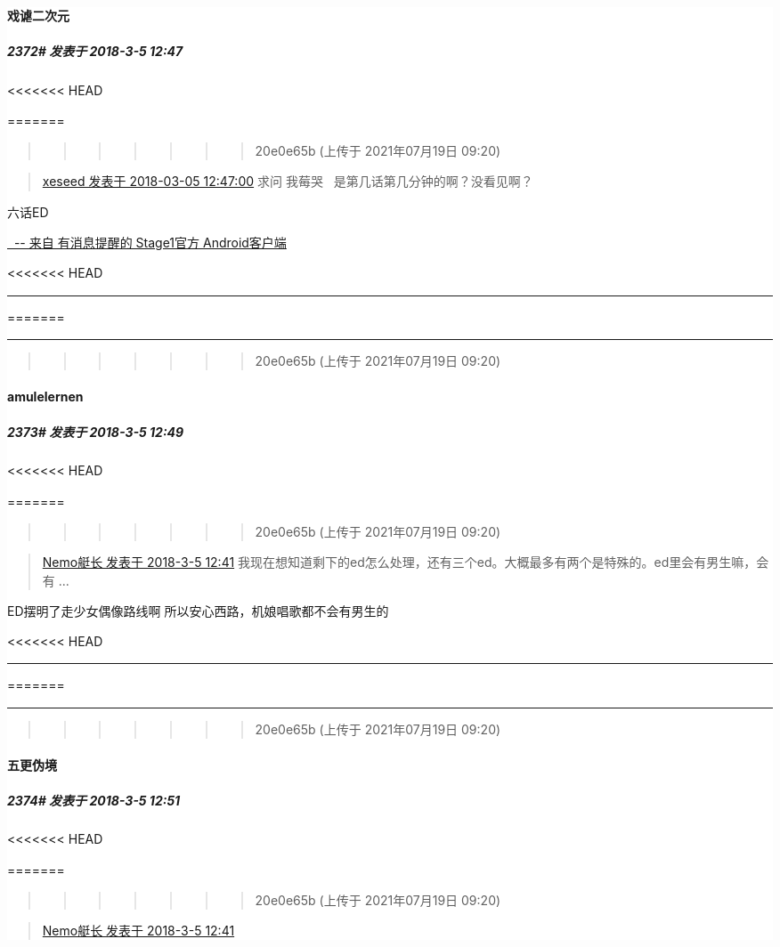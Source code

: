 ####  戏谑二次元  
##### 2372#       发表于 2018-3-5 12:47


<<<<<<< HEAD

=======
>>>>>>> 20e0e65b (上传于 2021年07月19日 09:20)
<blockquote><a href="httphttps://bbs.saraba1st.com/2b/forum.php?mod=redirect&amp;goto=findpost&amp;pid=38747309&amp;ptid=1585473" target="_blank">xeseed 发表于 2018-03-05 12:47:00</a>
求问 我莓哭   是第几话第几分钟的啊？没看见啊？</blockquote>六话ED

[  -- 来自 有消息提醒的 Stage1官方 Android客户端](https://www.coolapk.com/apk/140634)


<<<<<<< HEAD





*****
=======
*****
>>>>>>> 20e0e65b (上传于 2021年07月19日 09:20)

####  amulelernen  
##### 2373#       发表于 2018-3-5 12:49


<<<<<<< HEAD

=======
>>>>>>> 20e0e65b (上传于 2021年07月19日 09:20)
<blockquote><a href="httphttps://bbs.saraba1st.com/2b/forum.php?mod=redirect&amp;goto=findpost&amp;pid=38747239&amp;ptid=1585473" target="_blank">Nemo艇长 发表于 2018-3-5 12:41</a>
我现在想知道剩下的ed怎么处理，还有三个ed。大概最多有两个是特殊的。ed里会有男生嘛，会有 ...</blockquote>
ED摆明了走少女偶像路线啊 所以安心西路，机娘唱歌都不会有男生的


<<<<<<< HEAD





*****
=======
*****
>>>>>>> 20e0e65b (上传于 2021年07月19日 09:20)

####  五更伪境  
##### 2374#       发表于 2018-3-5 12:51


<<<<<<< HEAD

=======
>>>>>>> 20e0e65b (上传于 2021年07月19日 09:20)
<blockquote><a href="httphttps://bbs.saraba1st.com/2b/forum.php?mod=redirect&amp;goto=findpost&amp;pid=38747239&amp;ptid=1585473" target="_blank">Nemo艇长 发表于 2018-3-5 12:41</a>

